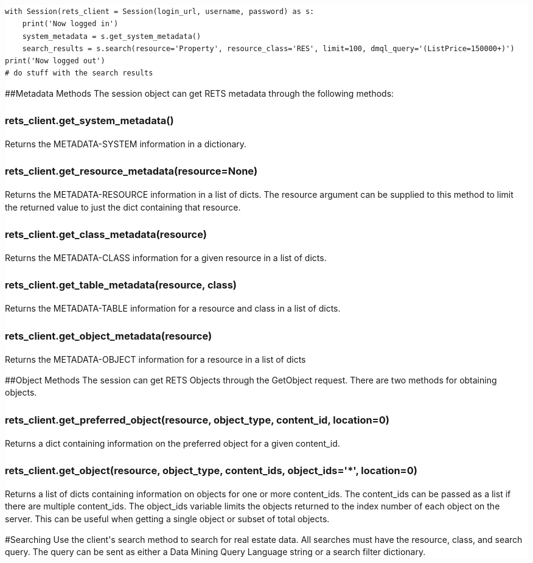 ```
with Session(rets_client = Session(login_url, username, password) as s:
    print('Now logged in')
    system_metadata = s.get_system_metadata()
    search_results = s.search(resource='Property', resource_class='RES', limit=100, dmql_query='(ListPrice=150000+)')
print('Now logged out')
# do stuff with the search results
```

##Metadata Methods
The session object can get RETS metadata through the following methods:

### rets_client.get_system_metadata()
Returns the METADATA-SYSTEM information in a dictionary.

### rets_client.get_resource_metadata(resource=None)
Returns the METADATA-RESOURCE information in a list of dicts. The 
resource argument can be supplied to this method to limit the returned 
value to just the dict containing that resource.

### rets_client.get_class_metadata(resource)
Returns the METADATA-CLASS information for a given resource in a list
of dicts.

### rets_client.get_table_metadata(resource, class)
Returns the METADATA-TABLE information for a resource and class 
in a list of dicts.

### rets_client.get_object_metadata(resource)
Returns the METADATA-OBJECT information for a resource in a list of dicts

##Object Methods
The session can get RETS Objects through the GetObject request. There 
are two methods for obtaining objects. 

### rets_client.get_preferred_object(resource, object_type, content_id, location=0)
Returns a dict containing information on the preferred object for a 
given content_id.

### rets_client.get_object(resource, object_type, content_ids, object_ids='*', location=0)
Returns a list of dicts containing information on objects for one or more
content_ids. The content_ids can be passed as a list if there are multiple
content_ids. The object_ids variable limits the objects returned to the index
number of each object on the server. This can be useful when getting a single
object or subset of total objects.

#Searching
Use the client's search method to search for real estate data. All searches
 must have the resource, class, and search query. The query can be sent 
 as either a Data Mining Query Language string or a search filter dictionary.
 